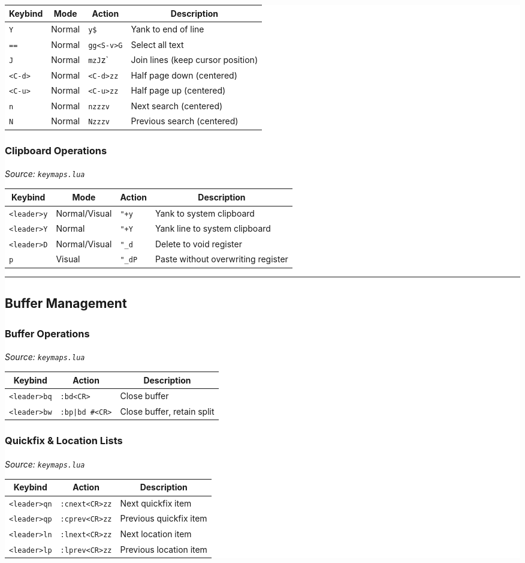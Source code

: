 | Keybind | Mode | Action | Description |
|---------|------|--------|-------------|
| `Y` | Normal | `y$` | Yank to end of line |
| `==` | Normal | `gg<S-v>G` | Select all text |
| `J` | Normal | `mzJ`z` | Join lines (keep cursor position) |
| `<C-d>` | Normal | `<C-d>zz` | Half page down (centered) |
| `<C-u>` | Normal | `<C-u>zz` | Half page up (centered) |
| `n` | Normal | `nzzzv` | Next search (centered) |
| `N` | Normal | `Nzzzv` | Previous search (centered) |

### Clipboard Operations
*Source: `keymaps.lua`*

| Keybind | Mode | Action | Description |
|---------|------|--------|-------------|
| `<leader>y` | Normal/Visual | `"+y` | Yank to system clipboard |
| `<leader>Y` | Normal | `"+Y` | Yank line to system clipboard |
| `<leader>D` | Normal/Visual | `"_d` | Delete to void register |
| `p` | Visual | `"_dP` | Paste without overwriting register |

---

## Buffer Management

### Buffer Operations
*Source: `keymaps.lua`*

| Keybind | Action | Description |
|---------|--------|-------------|
| `<leader>bq` | `:bd<CR>` | Close buffer |
| `<leader>bw` | `:bp\|bd #<CR>` | Close buffer, retain split |

### Quickfix & Location Lists
*Source: `keymaps.lua`*

| Keybind | Action | Description |
|---------|--------|-------------|
| `<leader>qn` | `:cnext<CR>zz` | Next quickfix item |
| `<leader>qp` | `:cprev<CR>zz` | Previous quickfix item |
| `<leader>ln` | `:lnext<CR>zz` | Next location item |
| `<leader>lp` | `:lprev<CR>zz` | Previous location item |
